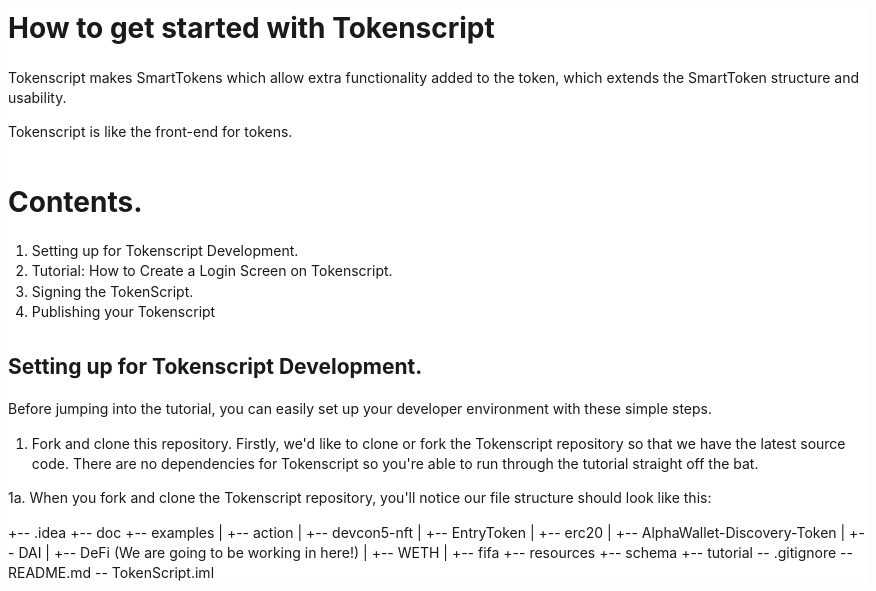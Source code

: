# How to get started with Tokenscript

Tokenscript makes SmartTokens which allow extra functionality added to the token, which extends the SmartToken structure and usability. 

Tokenscript is like the front-end for tokens. 

# Contents.
1. Setting up for Tokenscript Development.
2. Tutorial: How to Create a Login Screen on Tokenscript.
3. Signing the TokenScript.
4. Publishing your Tokenscript

## Setting up for Tokenscript Development. 
Before jumping into the tutorial, you can easily set up your developer environment with these simple steps. 

1. Fork and clone this repository. 
Firstly, we'd like to clone or fork the Tokenscript repository so that we have the latest source code. There are no dependencies for 
Tokenscript so you're able to run through the tutorial straight off the bat. 

1a. When you fork and clone the Tokenscript repository, you'll notice our file structure should look like this:

+-- .idea
+-- doc
+-- examples
|   +-- action
|   +-- devcon5-nft
|   +-- EntryToken
|   +-- erc20
|       +-- AlphaWallet-Discovery-Token
|       +-- DAI
|       +-- DeFi (We are going to be working in here!)
|       +-- WETH
|   +-- fifa
+-- resources
+-- schema
+-- tutorial
-- .gitignore
-- README.md
-- TokenScript.iml 

